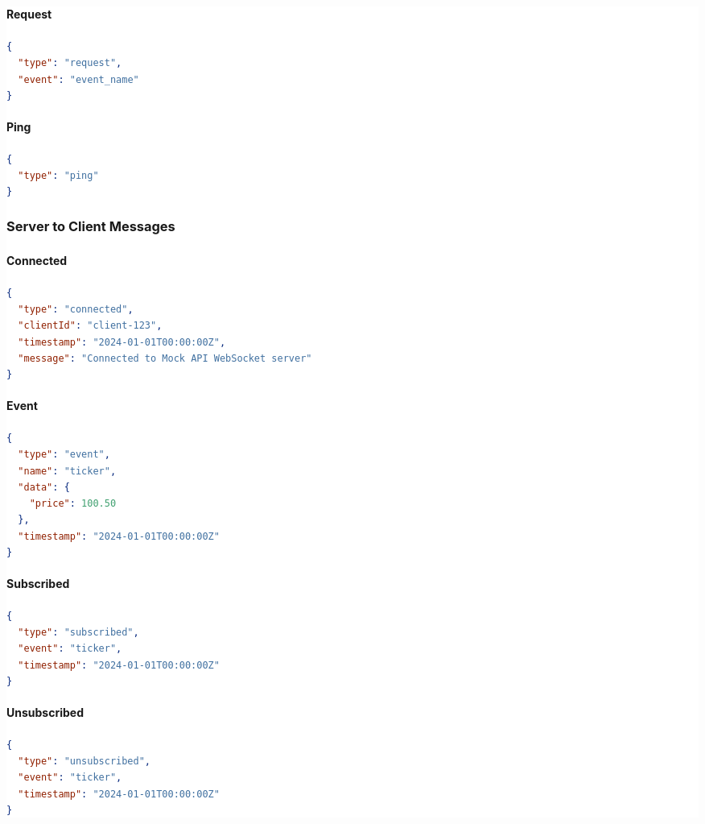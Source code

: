 #### Request
```json
{
  "type": "request",
  "event": "event_name"
}
```

#### Ping
```json
{
  "type": "ping"
}
```

### Server to Client Messages

#### Connected
```json
{
  "type": "connected",
  "clientId": "client-123",
  "timestamp": "2024-01-01T00:00:00Z",
  "message": "Connected to Mock API WebSocket server"
}
```

#### Event
```json
{
  "type": "event",
  "name": "ticker",
  "data": {
    "price": 100.50
  },
  "timestamp": "2024-01-01T00:00:00Z"
}
```

#### Subscribed
```json
{
  "type": "subscribed",
  "event": "ticker",
  "timestamp": "2024-01-01T00:00:00Z"
}
```

#### Unsubscribed
```json
{
  "type": "unsubscribed",
  "event": "ticker",
  "timestamp": "2024-01-01T00:00:00Z"
}
```
